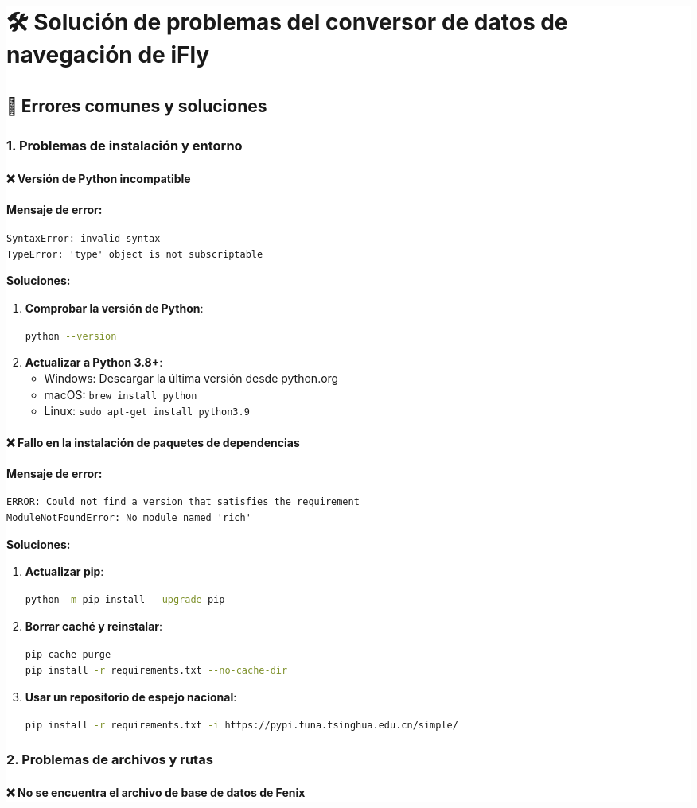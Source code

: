 # 🛠️ Solución de problemas del conversor de datos de navegación de iFly

## 🚨 Errores comunes y soluciones

### 1. Problemas de instalación y entorno

#### ❌ Versión de Python incompatible

**Mensaje de error:**
```
SyntaxError: invalid syntax
TypeError: 'type' object is not subscriptable
```

**Soluciones:**
1.  **Comprobar la versión de Python**:
    ```bash
    python --version
    ```
2.  **Actualizar a Python 3.8+**:
    *   Windows: Descargar la última versión desde python.org
    *   macOS: `brew install python`
    *   Linux: `sudo apt-get install python3.9`

#### ❌ Fallo en la instalación de paquetes de dependencias

**Mensaje de error:**
```
ERROR: Could not find a version that satisfies the requirement
ModuleNotFoundError: No module named 'rich'
```

**Soluciones:**
1.  **Actualizar pip**:
    ```bash
    python -m pip install --upgrade pip
    ```
2.  **Borrar caché y reinstalar**:
    ```bash
    pip cache purge
    pip install -r requirements.txt --no-cache-dir
    ```
3.  **Usar un repositorio de espejo nacional**:
    ```bash
    pip install -r requirements.txt -i https://pypi.tuna.tsinghua.edu.cn/simple/
    ```

### 2. Problemas de archivos y rutas

#### ❌ No se encuentra el archivo de base de datos de Fenix
